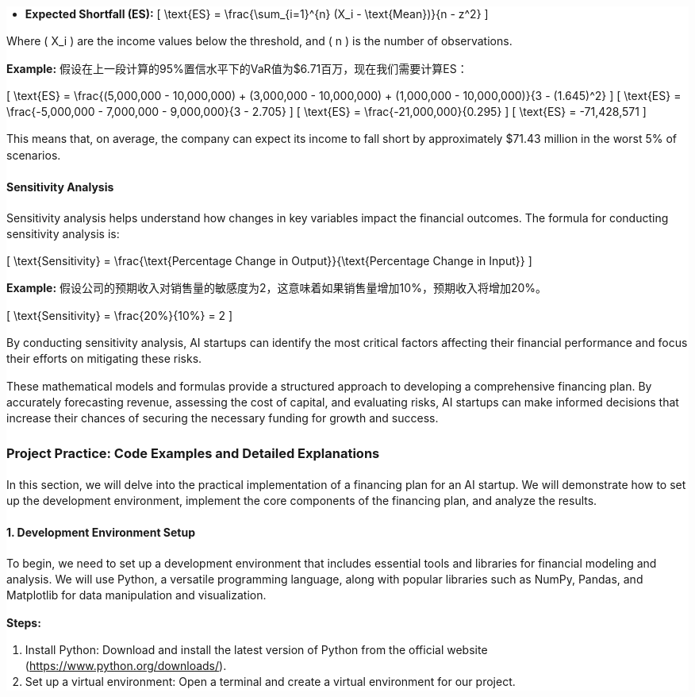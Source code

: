 - **Expected Shortfall (ES):**
\[ \text{ES} = \frac{\sum_{i=1}^{n} (X_i - \text{Mean})}{n - z^2} \]

Where \( X_i \) are the income values below the threshold, and \( n \) is the number of observations.

**Example:**
假设在上一段计算的95%置信水平下的VaR值为$6.71百万，现在我们需要计算ES：

\[ \text{ES} = \frac{(5,000,000 - 10,000,000) + (3,000,000 - 10,000,000) + (1,000,000 - 10,000,000)}{3 - (1.645)^2} \]
\[ \text{ES} = \frac{-5,000,000 - 7,000,000 - 9,000,000}{3 - 2.705} \]
\[ \text{ES} = \frac{-21,000,000}{0.295} \]
\[ \text{ES} = -71,428,571 \]

This means that, on average, the company can expect its income to fall short by approximately $71.43 million in the worst 5% of scenarios.

#### Sensitivity Analysis

Sensitivity analysis helps understand how changes in key variables impact the financial outcomes. The formula for conducting sensitivity analysis is:

\[ \text{Sensitivity} = \frac{\text{Percentage Change in Output}}{\text{Percentage Change in Input}} \]

**Example:**
假设公司的预期收入对销售量的敏感度为2，这意味着如果销售量增加10%，预期收入将增加20%。

\[ \text{Sensitivity} = \frac{20\%}{10\%} = 2 \]

By conducting sensitivity analysis, AI startups can identify the most critical factors affecting their financial performance and focus their efforts on mitigating these risks.

These mathematical models and formulas provide a structured approach to developing a comprehensive financing plan. By accurately forecasting revenue, assessing the cost of capital, and evaluating risks, AI startups can make informed decisions that increase their chances of securing the necessary funding for growth and success.

### Project Practice: Code Examples and Detailed Explanations

In this section, we will delve into the practical implementation of a financing plan for an AI startup. We will demonstrate how to set up the development environment, implement the core components of the financing plan, and analyze the results.

#### 1. Development Environment Setup

To begin, we need to set up a development environment that includes essential tools and libraries for financial modeling and analysis. We will use Python, a versatile programming language, along with popular libraries such as NumPy, Pandas, and Matplotlib for data manipulation and visualization.

**Steps:**

1. Install Python: Download and install the latest version of Python from the official website (<https://www.python.org/downloads/>).
2. Set up a virtual environment: Open a terminal and create a virtual environment for our project.
   